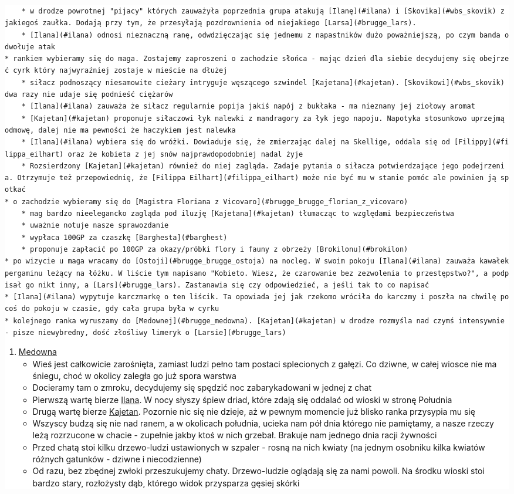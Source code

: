 		* w drodze powrotnej "pijacy" których zauważyła poprzednia grupa atakują [Ilanę](#ilana) i [Skovika](#wbs_skovik) z jakiegoś zaułka. Dodają przy tym, że przesyłają pozdrownienia od niejakiego [Larsa](#brugge_lars).
		* [Ilana](#ilana) odnosi nieznaczną ranę, odwdzięczając się jednemu z napastników dużo poważniejszą, po czym banda odwołuje atak
	* rankiem wybieramy się do maga. Zostajemy zaproszeni o zachodzie słońca - mając dzień dla siebie decydujemy się obejrzeć cyrk który najwyraźniej zostaje w mieście na dłużej
		* siłacz podnoszący niesamowite cieżary intryguje węszącego szwindel [Kajetana](#kajetan). [Skovikowi](#wbs_skovik) dwa razy nie udaje się podnieść ciężarów
		* [Ilana](#ilana) zauważa że siłacz regularnie popija jakiś napój z bukłaka - ma nieznany jej ziołowy aromat
		* [Kajetan](#kajetan) proponuje siłaczowi łyk nalewki z mandragory za łyk jego napoju. Napotyka stosunkowo uprzejmą odmowę, dalej nie ma pewności że haczykiem jest nalewka
		* [Ilana](#ilana) wybiera się do wróżki. Dowiaduje się, że zmierzając dalej na Skellige, oddala się od [Filippy](#filippa_eilhart) oraz że kobieta z jej snów najprawdopodobniej nadal żyje
		* Rozsierdzony [Kajetan](#kajetan) również do niej zagląda. Zadaje pytania o siłacza potwierdzające jego podejrzenia. Otrzymuje też przepowiednię, że [Filippa Eilhart](#filippa_eilhart) może nie być mu w stanie pomóc ale powinien ją spotkać
	* o zachodzie wybieramy się do [Magistra Floriana z Vicovaro](#brugge_brugge_florian_z_vicovaro)
		* mag bardzo nieelegancko zagląda pod iluzję [Kajetana](#kajetan) tłumacząc to względami bezpieczeństwa
		* uważnie notuje nasze sprawozdanie
		* wypłaca 100GP za czaszkę [Barghesta](#barghest)
		* proponuje zapłacić po 100GP za okazy/próbki flory i fauny z obrzeży [Brokilonu](#brokilon)
	* po wizycie u maga wracamy do [Ostoji](#brugge_brugge_ostoja) na nocleg. W swoim pokoju [Ilana](#ilana) zauważa kawałek pergaminu leżący na łóżku. W liście tym napisano "Kobieto. Wiesz, że czarowanie bez zezwolenia to przestępstwo?", a podpisał go nikt inny, a [Lars](#brugge_lars). Zastanawia się czy odpowiedzieć, a jeśli tak to co napisać
	* [Ilana](#ilana) wypytuje karczmarkę o ten liścik. Ta opowiada jej jak rzekomo wróciła do karczmy i poszła na chwilę po coś do pokoju w czasie, gdy cała grupa była w cyrku
	* kolejnego ranka wyruszamy do [Medownej](#brugge_medowna). [Kajetan](#kajetan) w drodze rozmyśla nad czymś intensywnie - pisze niewybredny, dość złośliwy limeryk o [Larsie](#brugge_lars)
1. [Medowna](#brugge_medowna)
	* Wieś jest całkowicie zarośnięta, zamiast ludzi pełno tam postaci splecionych z gałęzi. Co dziwne, w całej wiosce nie ma śniegu, choć w okolicy zaległa go już spora warstwa
	* Docieramy tam o zmroku, decydujemy się spędzić noc zabarykadowani w jednej z chat
	* Pierwszą wartę bierze [Ilana](#ilana). W nocy słyszy śpiew driad, które zdają się oddalać od wioski w stronę Południa
	* Drugą wartę bierze [Kajetan](#kajetan). Pozornie nic się nie dzieje, aż w pewnym momencie już blisko ranka przysypia mu się
	* Wszyscy budzą się nie nad ranem, a w okolicach południa, ucieka nam pół dnia którego nie pamiętamy, a nasze rzeczy leżą rozrzucone w chacie - zupełnie jakby ktoś w nich grzebał. Brakuje nam jednego dnia racji żywności
	* Przed chatą stoi kilku drzewo-ludzi ustawionych w szpaler - rosną na nich kwiaty (na jednym osobniku kilka kwiatów różnych gatunków - dziwne i niecodzienne)
	* Od razu, bez zbędnej zwłoki przeszukujemy chaty. Drzewo-ludzie oglądają się za nami powoli. Na środku wioski stoi bardzo stary, rozłożysty dąb, którego widok przysparza gęsiej skórki
